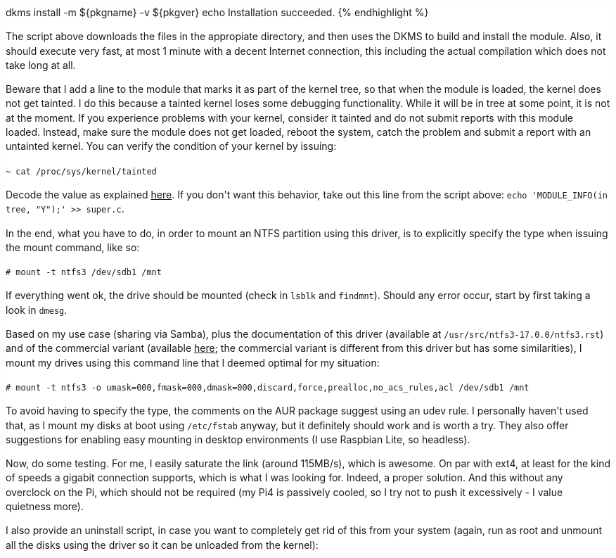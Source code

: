 dkms install -m ${pkgname} -v ${pkgver}
echo Installation succeeded.
{% endhighlight %}

The script above downloads the files in the appropiate directory, and then uses the DKMS to build and install the module. Also, it should execute very fast, at most 1 minute with a decent Internet connection, this including the actual compilation which does not take long at all.

Beware that I add a line to the module that marks it as part of the kernel tree, so that when the module is loaded, the kernel does not get tainted. I do this because a tainted kernel loses some debugging functionality. While it will be in tree at some point, it is not at the moment. If you experience problems with your kernel, consider it tainted and do not submit reports with this module loaded. Instead, make sure the module does not get loaded, reboot the system, catch the problem and submit a report with an untainted kernel. You can verify the condition of your kernel by issuing:

```
~ cat /proc/sys/kernel/tainted
```

Decode the value as explained [here](https://www.kernel.org/doc/html/latest/admin-guide/tainted-kernels.html). If you don't want this behavior, take out this line from the script above: `echo 'MODULE_INFO(intree, "Y");' >> super.c`.

In the end, what you have to do, in order to mount an NTFS partition using this driver, is to explicitly specify the type when issuing the mount command, like so:

```
# mount -t ntfs3 /dev/sdb1 /mnt
```

If everything went ok, the drive should be mounted (check in `lsblk` and `findmnt`). Should any error occur, start by first taking a look in `dmesg`.

Based on my use case (sharing via Samba), plus the documentation of this driver (available at `/usr/src/ntfs3-17.0.0/ntfs3.rst`) and of the commercial variant (available [here](https://dl.paragon-software.com/doc/NTFS_HFS_linux_user_manual.pdf); the commercial variant is different from this driver but has some similarities), I mount my drives using this command line that I deemed optimal for my situation:

```
# mount -t ntfs3 -o umask=000,fmask=000,dmask=000,discard,force,prealloc,no_acs_rules,acl /dev/sdb1 /mnt
```

To avoid having to specify the type, the comments on the AUR package suggest using an udev rule. I personally haven't used that, as I mount my disks at boot using `/etc/fstab` anyway, but it definitely should work and is worth a try. They also offer suggestions for enabling easy mounting in desktop environments (I use Raspbian Lite, so headless).

Now, do some testing. For me, I easily saturate the link (around 115MB/s), which is awesome. On par with ext4, at least for the kind of speeds a gigabit connection supports, which is what I was looking for. Indeed, a proper solution. And this without any overclock on the Pi, which should not be required (my Pi4 is passively cooled, so I try not to push it excessively - I value quietness more).

I also provide an uninstall script, in case you want to completely get rid of this from your system (again, run as root and unmount all the disks using the driver so it can be unloaded from the kernel):
